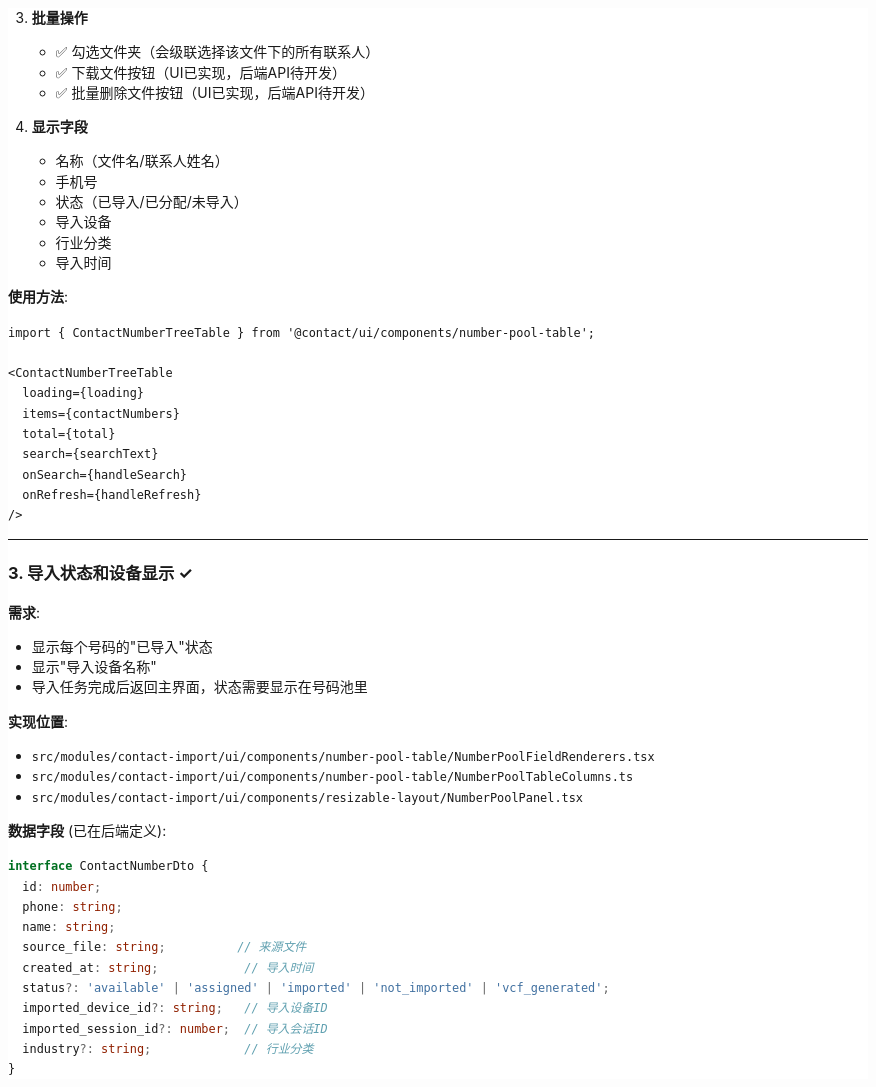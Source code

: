 3. **批量操作**
   - ✅ 勾选文件夹（会级联选择该文件下的所有联系人）
   - ✅ 下载文件按钮（UI已实现，后端API待开发）
   - ✅ 批量删除文件按钮（UI已实现，后端API待开发）

4. **显示字段**
   - 名称（文件名/联系人姓名）
   - 手机号
   - 状态（已导入/已分配/未导入）
   - 导入设备
   - 行业分类
   - 导入时间

**使用方法**:
```tsx
import { ContactNumberTreeTable } from '@contact/ui/components/number-pool-table';

<ContactNumberTreeTable
  loading={loading}
  items={contactNumbers}
  total={total}
  search={searchText}
  onSearch={handleSearch}
  onRefresh={handleRefresh}
/>
```

---

### 3. 导入状态和设备显示 ✓
**需求**: 
- 显示每个号码的"已导入"状态
- 显示"导入设备名称"
- 导入任务完成后返回主界面，状态需要显示在号码池里

**实现位置**:
- `src/modules/contact-import/ui/components/number-pool-table/NumberPoolFieldRenderers.tsx`
- `src/modules/contact-import/ui/components/number-pool-table/NumberPoolTableColumns.ts`
- `src/modules/contact-import/ui/components/resizable-layout/NumberPoolPanel.tsx`

**数据字段** (已在后端定义):
```typescript
interface ContactNumberDto {
  id: number;
  phone: string;
  name: string;
  source_file: string;          // 来源文件
  created_at: string;            // 导入时间
  status?: 'available' | 'assigned' | 'imported' | 'not_imported' | 'vcf_generated';
  imported_device_id?: string;   // 导入设备ID
  imported_session_id?: number;  // 导入会话ID
  industry?: string;             // 行业分类
}
```
